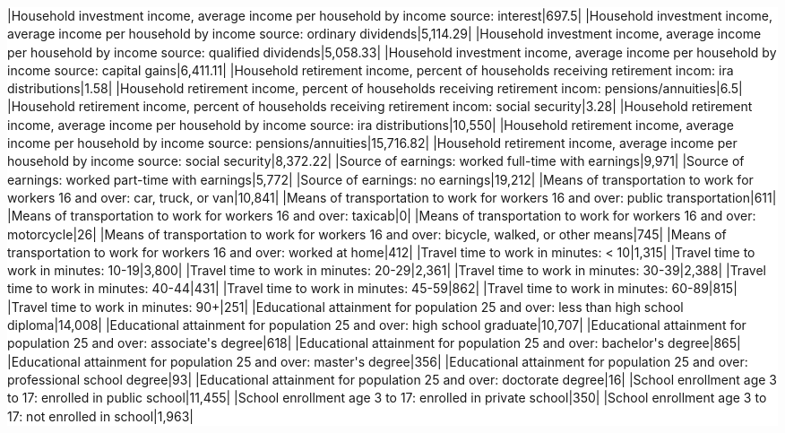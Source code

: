 |Household investment income, average income per household by income source: interest|697.5|
|Household investment income, average income per household by income source: ordinary dividends|5,114.29|
|Household investment income, average income per household by income source: qualified dividends|5,058.33|
|Household investment income, average income per household by income source: capital gains|6,411.11|
|Household retirement income, percent of households receiving retirement incom: ira distributions|1.58|
|Household retirement income, percent of households receiving retirement incom: pensions/annuities|6.5|
|Household retirement income, percent of households receiving retirement incom: social security|3.28|
|Household retirement income, average income per household by income source: ira distributions|10,550|
|Household retirement income, average income per household by income source: pensions/annuities|15,716.82|
|Household retirement income, average income per household by income source: social security|8,372.22|
|Source of earnings: worked full-time with earnings|9,971|
|Source of earnings: worked part-time with earnings|5,772|
|Source of earnings: no earnings|19,212|
|Means of transportation to work for workers 16 and over: car, truck, or van|10,841|
|Means of transportation to work for workers 16 and over: public transportation|611|
|Means of transportation to work for workers 16 and over: taxicab|0|
|Means of transportation to work for workers 16 and over: motorcycle|26|
|Means of transportation to work for workers 16 and over: bicycle, walked, or other means|745|
|Means of transportation to work for workers 16 and over: worked at home|412|
|Travel time to work in minutes: < 10|1,315|
|Travel time to work in minutes: 10-19|3,800|
|Travel time to work in minutes: 20-29|2,361|
|Travel time to work in minutes: 30-39|2,388|
|Travel time to work in minutes: 40-44|431|
|Travel time to work in minutes: 45-59|862|
|Travel time to work in minutes: 60-89|815|
|Travel time to work in minutes: 90+|251|
|Educational attainment for population 25 and over: less than high school diploma|14,008|
|Educational attainment for population 25 and over: high school graduate|10,707|
|Educational attainment for population 25 and over: associate's degree|618|
|Educational attainment for population 25 and over: bachelor's degree|865|
|Educational attainment for population 25 and over: master's degree|356|
|Educational attainment for population 25 and over: professional school degree|93|
|Educational attainment for population 25 and over: doctorate degree|16|
|School enrollment age 3 to 17: enrolled in public school|11,455|
|School enrollment age 3 to 17: enrolled in private school|350|
|School enrollment age 3 to 17: not enrolled in school|1,963|
